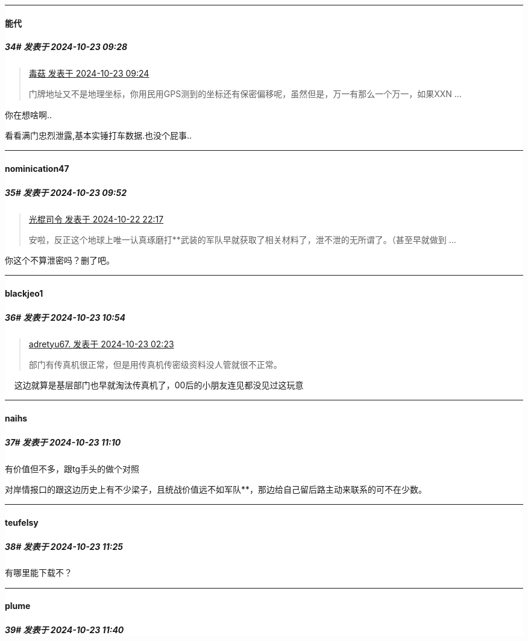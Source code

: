 *****

####  能代  
##### 34#       发表于 2024-10-23 09:28

<blockquote><a href="httphttps://bbs.saraba1st.com/2b/forum.php?mod=redirect&amp;goto=findpost&amp;pid=66519973&amp;ptid=2204118" target="_blank">毒菇 发表于 2024-10-23 09:24</a>

门牌地址又不是地理坐标，你用民用GPS测到的坐标还有保密偏移呢，虽然但是，万一有那么一个万一，如果XXN ...</blockquote>
你在想啥啊..

看看满门忠烈泄露,基本实锤打车数据.也没个屁事..

*****

####  nominication47  
##### 35#       发表于 2024-10-23 09:52

<blockquote><a href="httphttps://bbs.saraba1st.com/2b/forum.php?mod=redirect&amp;goto=findpost&amp;pid=66517977&amp;ptid=2204118" target="_blank">光棍司令 发表于 2024-10-22 22:17</a>

安啦，反正这个地球上唯一认真琢磨打**武装的军队早就获取了相关材料了，泄不泄的无所谓了。（甚至早就做到 ...</blockquote>
你这个不算泄密吗？删了吧。

*****

####  blackjeo1  
##### 36#       发表于 2024-10-23 10:54

<blockquote><a href="httphttps://bbs.saraba1st.com/2b/forum.php?mod=redirect&amp;goto=findpost&amp;pid=66519138&amp;ptid=2204118" target="_blank">adretyu67. 发表于 2024-10-23 02:23</a>

部门有传真机很正常，但是用传真机传密级资料没人管就很不正常。</blockquote>
    这边就算是基层部门也早就淘汰传真机了，00后的小朋友连见都没见过这玩意

*****

####  naihs  
##### 37#       发表于 2024-10-23 11:10

有价值但不多，跟tg手头的做个对照

对岸情报口的跟这边历史上有不少梁子，且统战价值远不如军队**，那边给自己留后路主动来联系的可不在少数。

*****

####  teufelsy  
##### 38#       发表于 2024-10-23 11:25

有哪里能下载不？

*****

####  plume  
##### 39#       发表于 2024-10-23 11:40
